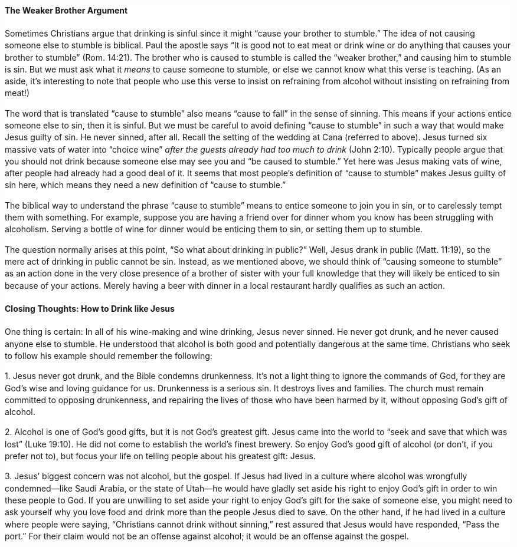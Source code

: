 #### **The Weaker Brother Argument**

Sometimes Christians argue that drinking is sinful since it might “cause your brother to stumble.” The idea of not causing someone else to stumble is biblical. Paul the apostle says “It is good not to eat meat or drink wine or do anything that causes your brother to stumble” (Rom. 14:21). The brother who is caused to stumble is called the “weaker brother,” and causing him to stumble is sin. But we must ask what it _means_ to cause someone to stumble, or else we cannot know what this verse is teaching. (As an aside, it’s interesting to note that people who use this verse to insist on refraining from alcohol without insisting on refraining from meat!)

The word that is translated “cause to stumble” also means “cause to fall” in the sense of sinning. This means if your actions entice someone else to sin, then it is sinful. But we must be careful to avoid defining “cause to stumble” in such a way that would make Jesus guilty of sin. He never sinned, after all. Recall the setting of the wedding at Cana (referred to above). Jesus turned six massive vats of water into “choice wine” _after the guests already had too much to drink_ (John 2:10). Typically people argue that you should not drink because someone else may see you and “be caused to stumble.” Yet here was Jesus making vats of wine, after people had already had a good deal of it. It seems that most people’s definition of “cause to stumble” makes Jesus guilty of sin here, which means they need a new definition of “cause to stumble.”

The biblical way to understand the phrase “cause to stumble” means to entice someone to join you in sin, or to carelessly tempt them with something. For example, suppose you are having a friend over for dinner whom you know has been struggling with alcoholism. Serving a bottle of wine for dinner would be enticing them to sin, or setting them up to stumble.

The question normally arises at this point, “So what about drinking in public?” Well, Jesus drank in public (Matt. 11:19), so the mere act of drinking in public cannot be sin. Instead, as we mentioned above, we should think of “causing someone to stumble” as an action done in the very close presence of a brother of sister with your full knowledge that they will likely be enticed to sin because of your actions. Merely having a beer with dinner in a local restaurant hardly qualifies as such an action.

#### **Closing Thoughts: How to Drink like Jesus**

One thing is certain: In all of his wine-making and wine drinking, Jesus never sinned. He never got drunk, and he never caused anyone else to stumble. He understood that alcohol is both good and potentially dangerous at the same time. Christians who seek to follow his example should remember the following:

1\. Jesus never got drunk, and the Bible condemns drunkenness. It’s not a light thing to ignore the commands of God, for they are God’s wise and loving guidance for us. Drunkenness is a serious sin. It destroys lives and families. The church must remain committed to opposing drunkenness, and repairing the lives of those who have been harmed by it, without opposing God’s gift of alcohol.

2\. Alcohol is one of God’s good gifts, but it is not God’s greatest gift. Jesus came into the world to “seek and save that which was lost” (Luke 19:10). He did not come to establish the world’s finest brewery. So enjoy God’s good gift of alcohol (or don’t, if you prefer not to), but focus your life on telling people about his greatest gift: Jesus.

3\. Jesus’ biggest concern was not alcohol, but the gospel. If Jesus had lived in a culture where alcohol was wrongfully condemned—like Saudi Arabia, or the state of Utah—he would have gladly set aside his right to enjoy God’s gift in order to win these people to God. If you are unwilling to set aside your right to enjoy God’s gift for the sake of someone else, you might need to ask yourself why you love food and drink more than the people Jesus died to save. On the other hand, if he had lived in a culture where people were saying, “Christians cannot drink without sinning,” rest assured that Jesus would have responded, “Pass the port.” For their claim would not be an offense against alcohol; it would be an offense against the gospel.

